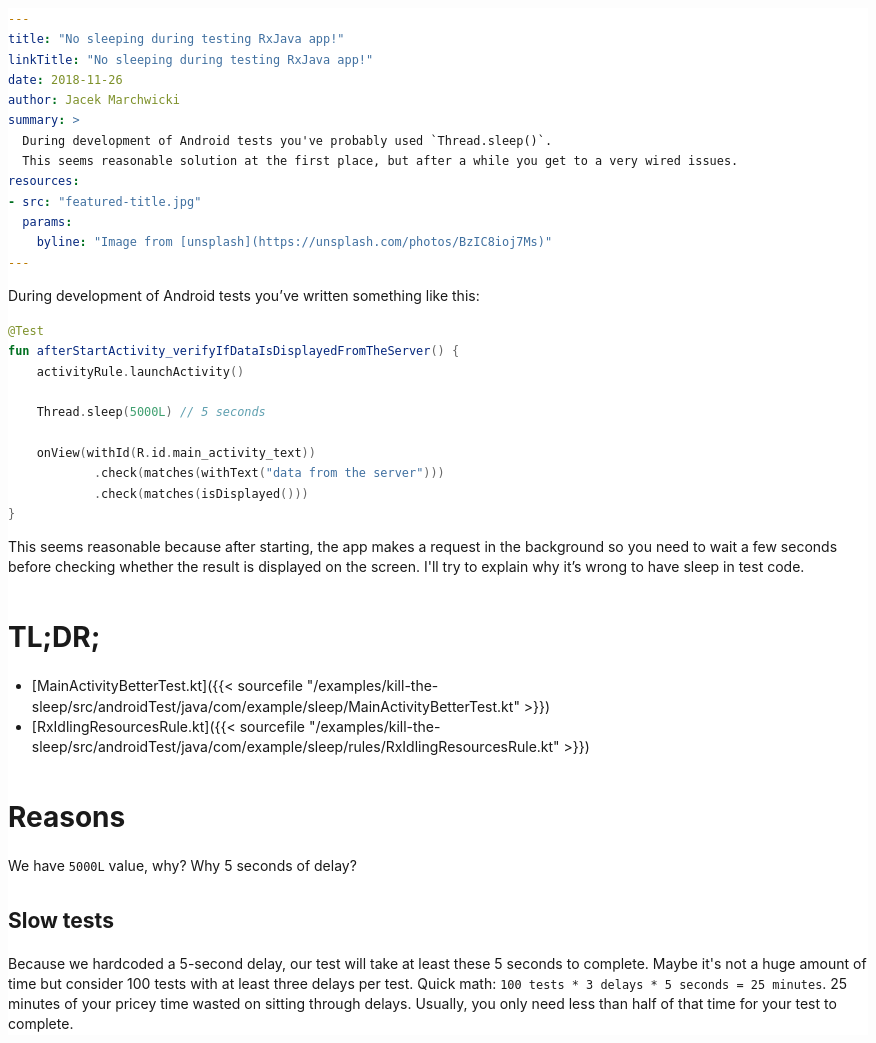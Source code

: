 ```yaml
---
title: "No sleeping during testing RxJava app!"
linkTitle: "No sleeping during testing RxJava app!"
date: 2018-11-26
author: Jacek Marchwicki
summary: >
  During development of Android tests you've probably used `Thread.sleep()`. 
  This seems reasonable solution at the first place, but after a while you get to a very wired issues.
resources:
- src: "featured-title.jpg"
  params:
    byline: "Image from [unsplash](https://unsplash.com/photos/BzIC8ioj7Ms)"
--- 
```


During development of Android tests you’ve written something like this:

```kotlin
@Test
fun afterStartActivity_verifyIfDataIsDisplayedFromTheServer() {
    activityRule.launchActivity()

    Thread.sleep(5000L) // 5 seconds

    onView(withId(R.id.main_activity_text))
            .check(matches(withText("data from the server")))
            .check(matches(isDisplayed()))
}
```

This seems reasonable because after starting, the app makes a request in the background so you need to wait a few seconds before checking whether the result is displayed on the screen. 
I'll try to explain why it’s wrong to have sleep in test code.


# TL;DR;

* [MainActivityBetterTest.kt]({{< sourcefile "/examples/kill-the-sleep/src/androidTest/java/com/example/sleep/MainActivityBetterTest.kt" >}})
* [RxIdlingResourcesRule.kt]({{< sourcefile "/examples/kill-the-sleep/src/androidTest/java/com/example/sleep/rules/RxIdlingResourcesRule.kt" >}})


# Reasons

We have `5000L` value, why? Why 5 seconds of delay?

## Slow tests

Because we hardcoded a 5-second delay, our test will take at least these 5 seconds to complete. 
Maybe it's not a huge amount of time but consider 100 tests with at least three delays per test. 
Quick math: `100 tests * 3 delays * 5 seconds = 25 minutes`. 25 minutes of your pricey time wasted on sitting through delays. 
Usually, you only need less than half of that time for your test to complete.

